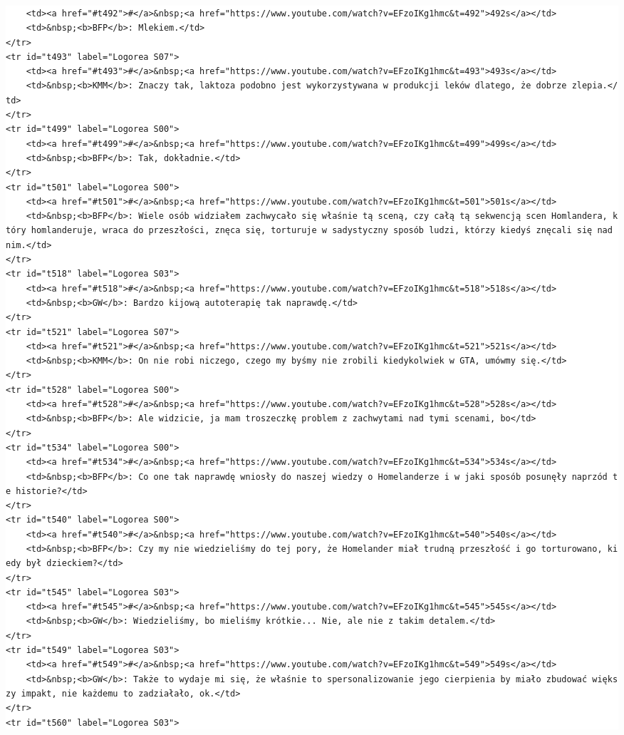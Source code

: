         <td><a href="#t492">#</a>&nbsp;<a href="https://www.youtube.com/watch?v=EFzoIKg1hmc&t=492">492s</a></td>
        <td>&nbsp;<b>BFP</b>: Mlekiem.</td>
    </tr>
    <tr id="t493" label="Logorea S07">
        <td><a href="#t493">#</a>&nbsp;<a href="https://www.youtube.com/watch?v=EFzoIKg1hmc&t=493">493s</a></td>
        <td>&nbsp;<b>KMM</b>: Znaczy tak, laktoza podobno jest wykorzystywana w produkcji leków dlatego, że dobrze zlepia.</td>
    </tr>
    <tr id="t499" label="Logorea S00">
        <td><a href="#t499">#</a>&nbsp;<a href="https://www.youtube.com/watch?v=EFzoIKg1hmc&t=499">499s</a></td>
        <td>&nbsp;<b>BFP</b>: Tak, dokładnie.</td>
    </tr>
    <tr id="t501" label="Logorea S00">
        <td><a href="#t501">#</a>&nbsp;<a href="https://www.youtube.com/watch?v=EFzoIKg1hmc&t=501">501s</a></td>
        <td>&nbsp;<b>BFP</b>: Wiele osób widziałem zachwycało się właśnie tą sceną, czy całą tą sekwencją scen Homlandera, który homlanderuje, wraca do przeszłości, znęca się, torturuje w sadystyczny sposób ludzi, którzy kiedyś znęcali się nad nim.</td>
    </tr>
    <tr id="t518" label="Logorea S03">
        <td><a href="#t518">#</a>&nbsp;<a href="https://www.youtube.com/watch?v=EFzoIKg1hmc&t=518">518s</a></td>
        <td>&nbsp;<b>GW</b>: Bardzo kijową autoterapię tak naprawdę.</td>
    </tr>
    <tr id="t521" label="Logorea S07">
        <td><a href="#t521">#</a>&nbsp;<a href="https://www.youtube.com/watch?v=EFzoIKg1hmc&t=521">521s</a></td>
        <td>&nbsp;<b>KMM</b>: On nie robi niczego, czego my byśmy nie zrobili kiedykolwiek w GTA, umówmy się.</td>
    </tr>
    <tr id="t528" label="Logorea S00">
        <td><a href="#t528">#</a>&nbsp;<a href="https://www.youtube.com/watch?v=EFzoIKg1hmc&t=528">528s</a></td>
        <td>&nbsp;<b>BFP</b>: Ale widzicie, ja mam troszeczkę problem z zachwytami nad tymi scenami, bo</td>
    </tr>
    <tr id="t534" label="Logorea S00">
        <td><a href="#t534">#</a>&nbsp;<a href="https://www.youtube.com/watch?v=EFzoIKg1hmc&t=534">534s</a></td>
        <td>&nbsp;<b>BFP</b>: Co one tak naprawdę wniosły do naszej wiedzy o Homelanderze i w jaki sposób posunęły naprzód te historie?</td>
    </tr>
    <tr id="t540" label="Logorea S00">
        <td><a href="#t540">#</a>&nbsp;<a href="https://www.youtube.com/watch?v=EFzoIKg1hmc&t=540">540s</a></td>
        <td>&nbsp;<b>BFP</b>: Czy my nie wiedzieliśmy do tej pory, że Homelander miał trudną przeszłość i go torturowano, kiedy był dzieckiem?</td>
    </tr>
    <tr id="t545" label="Logorea S03">
        <td><a href="#t545">#</a>&nbsp;<a href="https://www.youtube.com/watch?v=EFzoIKg1hmc&t=545">545s</a></td>
        <td>&nbsp;<b>GW</b>: Wiedzieliśmy, bo mieliśmy krótkie... Nie, ale nie z takim detalem.</td>
    </tr>
    <tr id="t549" label="Logorea S03">
        <td><a href="#t549">#</a>&nbsp;<a href="https://www.youtube.com/watch?v=EFzoIKg1hmc&t=549">549s</a></td>
        <td>&nbsp;<b>GW</b>: Także to wydaje mi się, że właśnie to spersonalizowanie jego cierpienia by miało zbudować większy impakt, nie każdemu to zadziałało, ok.</td>
    </tr>
    <tr id="t560" label="Logorea S03">